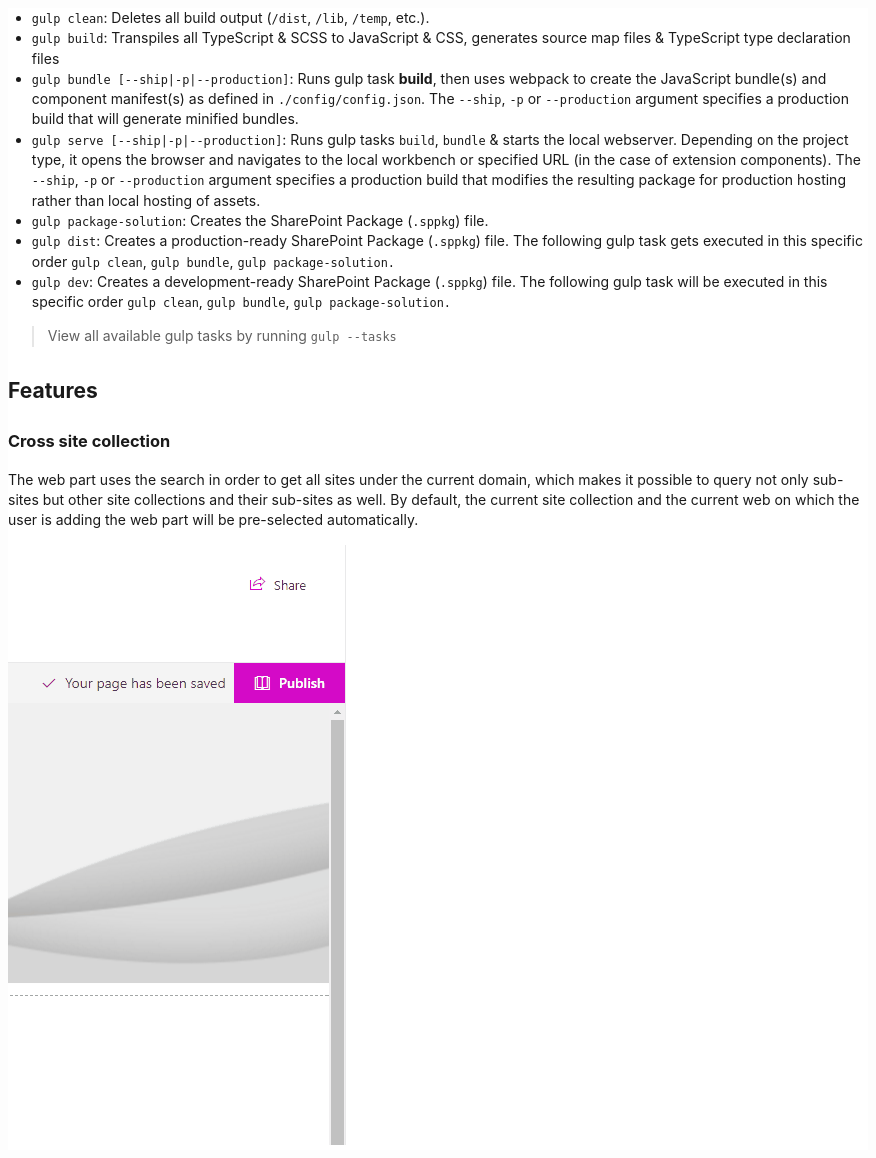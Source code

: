 - `gulp clean`: Deletes all build output (`/dist`, `/lib`, `/temp`, etc.).
- `gulp build`: Transpiles all TypeScript & SCSS to JavaScript & CSS, generates source map files & TypeScript type declaration files
- `gulp bundle [--ship|-p|--production]`: Runs gulp task **build**, then uses webpack to create the JavaScript bundle(s) and component manifest(s) as defined in `./config/config.json`. The `--ship`, `-p` or `--production` argument specifies a production build that will generate minified bundles.
- `gulp serve [--ship|-p|--production]`: Runs gulp tasks `build`, `bundle` & starts the local webserver. Depending on the project type, it opens the browser and navigates to the local workbench or specified URL (in the case of extension components). The `--ship`, `-p` or `--production` argument specifies a production build that modifies the resulting package for production hosting rather than local hosting of assets.
- `gulp package-solution`: Creates the SharePoint Package (`.sppkg`) file.
- `gulp dist`: Creates a production-ready SharePoint Package (`.sppkg`) file. The following gulp task gets executed in this specific order `gulp clean`, `gulp bundle`, `gulp package-solution.`
- `gulp dev`: Creates a development-ready SharePoint Package (`.sppkg`) file. The following gulp task will be executed in this specific order `gulp clean`, `gulp bundle`, `gulp package-solution.`

> View all available gulp tasks by running `gulp --tasks`

## Features

### Cross site collection

The web part uses the search in order to get all sites under the current domain, which makes it possible to query not only sub-sites but other site collections and their sub-sites as well. By default, the current site collection and the current web on which the user is adding the web part will be pre-selected automatically.

![Cross-Site Collection](assets/allsites_v2.gif)
